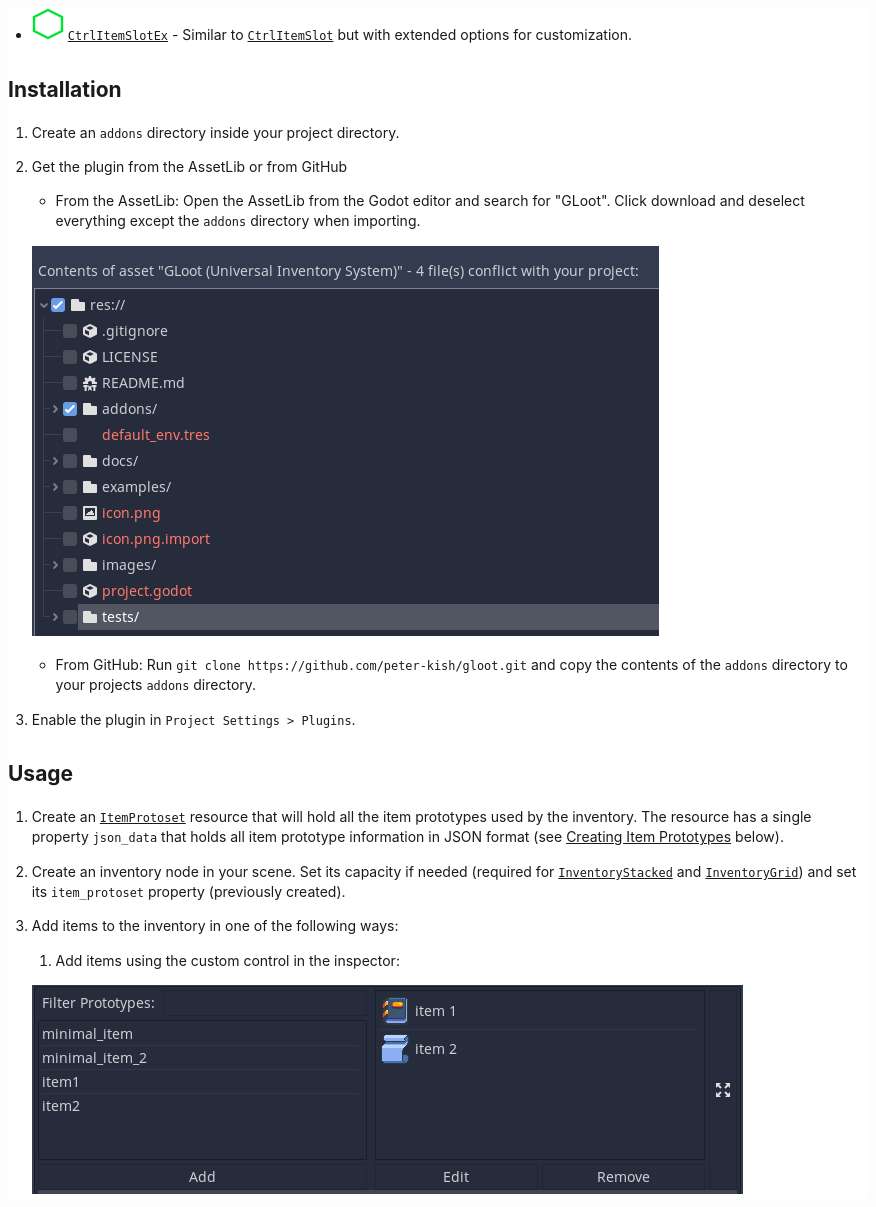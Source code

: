 * ![](addons/gloot/images/icon_ctrl_item_slot.svg "CtrlItemSlotEx icon") [`CtrlItemSlotEx`](docs/ctrl_item_slot_ex.md) - Similar to [`CtrlItemSlot`](docs/ctrl_item_slot.md) but with extended options for customization.

## Installation

1. Create an `addons` directory inside your project directory.
2. Get the plugin from the AssetLib or from GitHub
    * From the AssetLib: Open the AssetLib from the Godot editor and search for "GLoot". Click download and deselect everything except the `addons` directory when importing. 

    ![](images/screenshots/ss_install_gloot.png)

    * From GitHub: Run `git clone https://github.com/peter-kish/gloot.git` and copy the contents of the `addons` directory to your projects `addons` directory.
4. Enable the plugin in `Project Settings > Plugins`.

## Usage

1. Create an [`ItemProtoset`](docs/item_protoset.md) resource that will hold all the item prototypes used by the inventory. The resource has a single property `json_data` that holds all item prototype information in JSON format (see [Creating Item Prototypes](#creating-item-prototypes) below).
2. Create an inventory node in your scene. Set its capacity if needed (required for [`InventoryStacked`](docs/inventory_stacked.md) and [`InventoryGrid`](docs/inventory_grid.md)) and set its `item_protoset` property (previously created).
3. Add items to the inventory in one of the following ways:
    1. Add items using the custom control in the inspector:

    ![](images/screenshots/ss_inspector.png "Custom Inspector Control")
